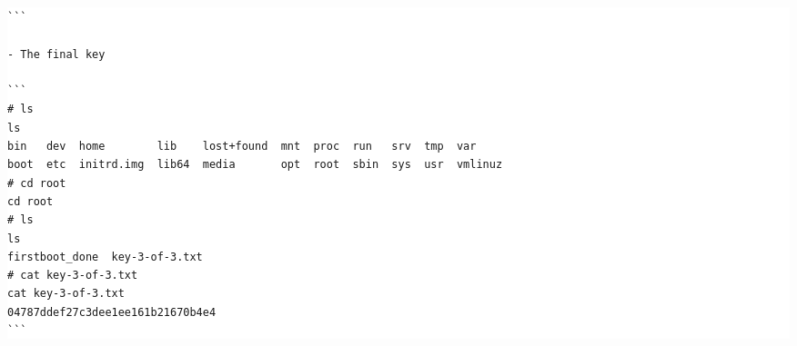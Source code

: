     ```
    
    - The final key
    
    ```
    # ls
    ls
    bin   dev  home        lib    lost+found  mnt  proc  run   srv  tmp  var
    boot  etc  initrd.img  lib64  media       opt  root  sbin  sys  usr  vmlinuz
    # cd root
    cd root
    # ls
    ls
    firstboot_done  key-3-of-3.txt
    # cat key-3-of-3.txt
    cat key-3-of-3.txt
    04787ddef27c3dee1ee161b21670b4e4
    ```
